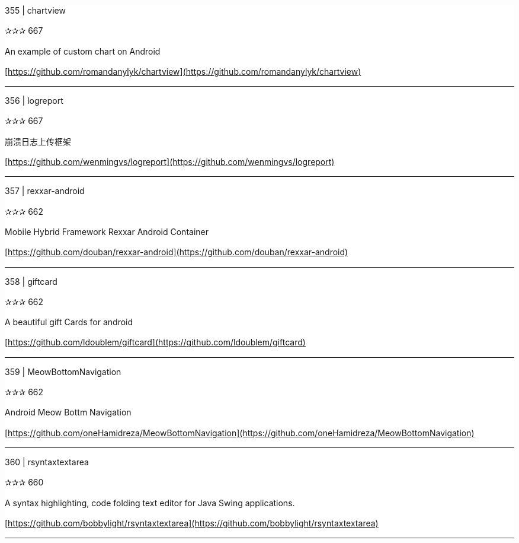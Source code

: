355 |    chartview

✰✰✰ 667

An example of custom chart on Android

[https://github.com/romandanylyk/chartview](https://github.com/romandanylyk/chartview)


---

356 |    logreport

✰✰✰ 667

崩溃日志上传框架

[https://github.com/wenmingvs/logreport](https://github.com/wenmingvs/logreport)


---

357 |    rexxar-android

✰✰✰ 662

Mobile Hybrid Framework Rexxar Android Container

[https://github.com/douban/rexxar-android](https://github.com/douban/rexxar-android)


---

358 |    giftcard

✰✰✰ 662

A beautiful gift Cards for android

[https://github.com/ldoublem/giftcard](https://github.com/ldoublem/giftcard)


---

359 |    MeowBottomNavigation

✰✰✰ 662

Android Meow Bottm Navigation

[https://github.com/oneHamidreza/MeowBottomNavigation](https://github.com/oneHamidreza/MeowBottomNavigation)


---

360 |    rsyntaxtextarea

✰✰✰ 660

A syntax highlighting, code folding text editor for Java Swing applications.

[https://github.com/bobbylight/rsyntaxtextarea](https://github.com/bobbylight/rsyntaxtextarea)


---
